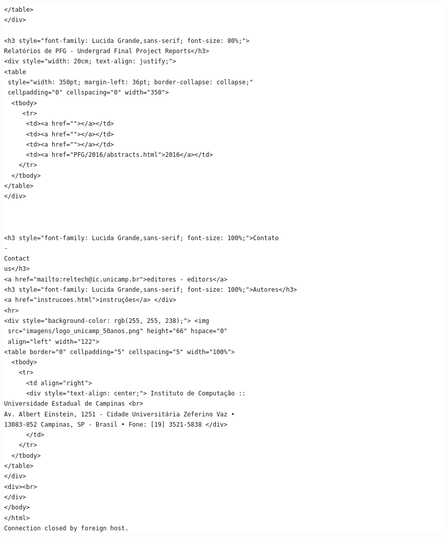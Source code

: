 ```
</table>
</div>

<h3 style="font-family: Lucida Grande,sans-serif; font-size: 80%;">
Relatórios de PFG - Undergrad Final Project Reports</h3>
<div style="width: 20cm; text-align: justify;">
<table
 style="width: 350pt; margin-left: 36pt; border-collapse: collapse;"
 cellpadding="0" cellspacing="0" width="350">
  <tbody>
     <tr>
      <td><a href=""></a></td>
      <td><a href=""></a></td>
      <td><a href=""></a></td>
      <td><a href="PFG/2016/abstracts.html">2016</a></td>
    </tr>
  </tbody>
</table>
</div>



<h3 style="font-family: Lucida Grande,sans-serif; font-size: 100%;">Contato
-
Contact
us</h3>
<a href="mailto:reltech@ic.unicamp.br">editores - editors</a>
<h3 style="font-family: Lucida Grande,sans-serif; font-size: 100%;">Autores</h3>
<a href="instrucoes.html">instruções</a> </div>
<hr>
<div style="background-color: rgb(255, 255, 238);"> <img
 src="imagens/logo_unicamp_50anos.png" height="66" hspace="0"
 align="left" width="122">
<table border="0" cellpadding="5" cellspacing="5" width="100%">
  <tbody>
    <tr>
      <td align="right">
      <div style="text-align: center;"> Instituto de Computação ::
Universidade Estadual de Campinas <br>
Av. Albert Einstein, 1251 - Cidade Universitária Zeferino Vaz •
13083-852 Campinas, SP - Brasil • Fone: [19] 3521-5838 </div>
      </td>
    </tr>
  </tbody>
</table>
</div>
<div><br>
</div>
</body>
</html>
Connection closed by foreign host.
```
